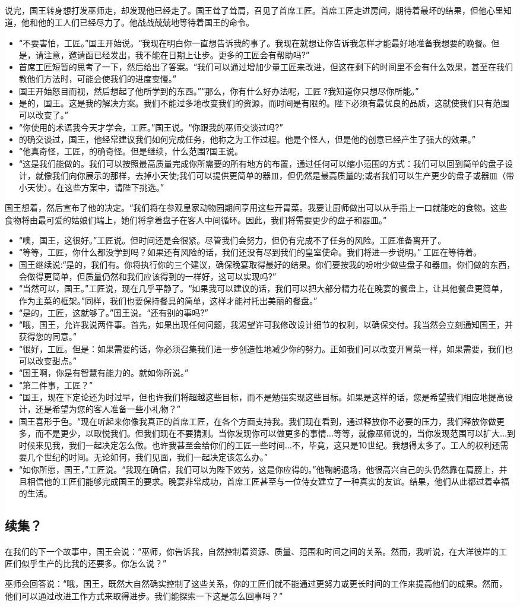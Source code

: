 说完，国王转身想打发巫师走，却发现他已经走了。国王耸了耸肩，召见了首席工匠。首席工匠走进房间，期待着最坏的结果，但他心里知道，他和他的工人们已经尽力了。他战战兢兢地等待着国王的命令。

- “不要害怕，工匠。”国王开始说。“我现在明白你一直想告诉我的事了。我现在就想让你告诉我怎样才能最好地准备我想要的晚餐。但是，请注意，邀请函已经发出，我不能在日期上让步。更多的工匠会有帮助吗?”
- 首席工匠短暂的思考了一下，然后给出了答案。“我们可以通过增加少量工匠来改进，但这在剩下的时间里不会有什么效果，甚至在我们教他们方法时，可能会使我们的进度变慢。”
- 国王开始怒目而视，然后想起了他所学到的东西。”“那么，你有什么好办法呢，工匠 ?我知道你只想尽你所能。”
- 是的，国王。这是我的解决方案。我们不能过多地改变我们的资源，而时间是有限的。陛下必须有最优良的品质，这就使我们只有范围可以改变了。”
- “你使用的术语我今天才学会，工匠。”国王说。“你跟我的巫师交谈过吗?”
- 的确交谈过，国王，他经常建议我们如何完成任务，他称之为工作过程。他是个怪人，但是他的创意已经产生了强大的效果。”
- “他真奇怪，工匠，的确奇怪。但是继续，什么范围?国王说。
- “这是我们能做的。我们可以按照最高质量完成你所需要的所有地方的布置，通过任何可以缩小范围的方式：我们可以回到简单的盘子设计，就像我们向你展示的那样，去掉小天使;我们可以提供更简单的器皿，但仍然是最高质量的;或者我们可以生产更少的盘子或器皿（带小天使）。在这些方案中，请陛下挑选。”

国王想着，然后宣布了他的决定。“我们将在参观皇家动物园期间享用这些开胃菜。我要让厨师做出可以从手指上一口就能吃的食物。这些食物将由最可爱的姑娘们端上，她们将拿着盘子在客人中间循环。因此，我们将需要更少的盘子和器皿。”

- “噢，国王，这很好。”工匠说。但时间还是会很紧。尽管我们会努力，但仍有完成不了任务的风险。工匠准备离开了。
- “等等，工匠，你什么都没学到吗？如果还有风险的话，我们还没有尽到我们的皇室使命。我们将进一步说明。”
工匠在等待着。
- 国王继续说:“是的，我们有。你将执行你的三个建议，确保晚宴取得最好的结果。你们要按我的吩咐少做些盘子和器皿。你们做的东西，会做得更简单，但质量仍然和我们应该得到的一样好，这可以实现吗?”
- “当然可以，国王。”工匠说，现在几乎平静了。“如果我可以建议的话，我们可以把大部分精力花在晚宴的餐盘上，让其他餐盘更简单，作为主菜的框架。”同样，我们也要保持餐具的简单，这样才能衬托出美丽的餐盘。”
- “是的，工匠，这就够了。”国王说。“还有别的事吗?”
- “哦，国王，允许我说两件事。首先，如果出现任何问题，我渴望许可我修改设计细节的权利，以确保交付。我当然会立刻通知国王，并获得您的同意。”
- “很好，工匠。但是：如果需要的话，你必须召集我们进一步创造性地减少你的努力。正如我们可以改变开胃菜一样，如果需要，我们也可以改变甜点。”
- “国王啊，你是有智慧有能力的。就如你所说。”
- “第二件事，工匠？”
- “国王，现在下定论还为时过早，但也许我们将超越这些目标，而不是勉强实现这些目标。如果是这样的话，您是希望我们相应地提高设计，还是希望为您的客人准备一些小礼物？”
- 国王喜形于色。“现在听起来你像我真正的首席工匠，在各个方面支持我。我们现在看到，通过释放你不必要的压力，我们释放你做更多，而不是更少，以取悦我们。但我们现在不要猜测。当你发现你可以做更多的事情…等等，就像巫师说的，当你发现范围可以扩大…到时候来见我，我们一起决定怎么做。也许我甚至会给你们的工匠一些时间…不，毕竟，这只是10世纪。我想得太多了。工人的权利还需要几个世纪的时间。无论如何，我们见面，我们一起决定该怎么办。”
- “如你所愿，国王，”工匠说。“我现在确信，我们可以为陛下效劳，这是你应得的。”他鞠躬退场，他很高兴自己的头仍然靠在肩膀上，并且相信他的工匠们能够完成国王的要求。晚宴非常成功，首席工匠甚至与一位侍女建立了一种真实的友谊。结果，他们从此都过着幸福的生活。

## 续集？

在我们的下一个故事中，国王会说：“巫师，你告诉我，自然控制着资源、质量、范围和时间之间的关系。然而，我听说，在大洋彼岸的工匠们似乎生产的比我的还要多。你怎么说？”

巫师会回答说：“哦，国王，既然大自然确实控制了这些关系，你的工匠们就不能通过更努力或更长时间的工作来提高他们的成果。然而，他们可以通过改进工作方式来取得进步。我们能探索一下这是怎么回事吗？”